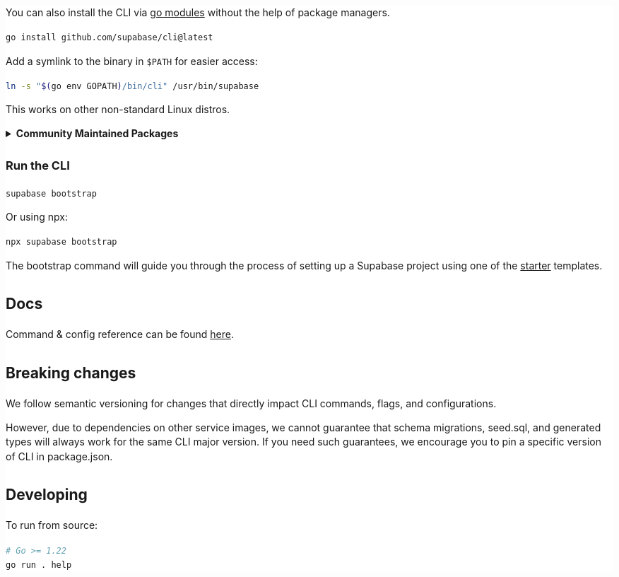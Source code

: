   You can also install the CLI via [go modules](https://go.dev/ref/mod#go-install) without the help of package managers.

  ```sh
  go install github.com/supabase/cli@latest
  ```

  Add a symlink to the binary in `$PATH` for easier access:

  ```sh
  ln -s "$(go env GOPATH)/bin/cli" /usr/bin/supabase
  ```

  This works on other non-standard Linux distros.
</details>

<details><summary><b>Community Maintained Packages</b></summary></details>

### Run the CLI

```bash
supabase bootstrap
```

Or using npx:

```bash
npx supabase bootstrap
```

The bootstrap command will guide you through the process of setting up a Supabase project using one of the [starter](https://github.com/supabase-community/supabase-samples/blob/main/samples.json) templates.

## Docs

Command & config reference can be found [here](https://supabase.com/docs/reference/cli/about).

## Breaking changes

We follow semantic versioning for changes that directly impact CLI commands, flags, and configurations.

However, due to dependencies on other service images, we cannot guarantee that schema migrations, seed.sql, and generated types will always work for the same CLI major version. If you need such guarantees, we encourage you to pin a specific version of CLI in package.json.

## Developing

To run from source:

```sh
# Go >= 1.22
go run . help
```
